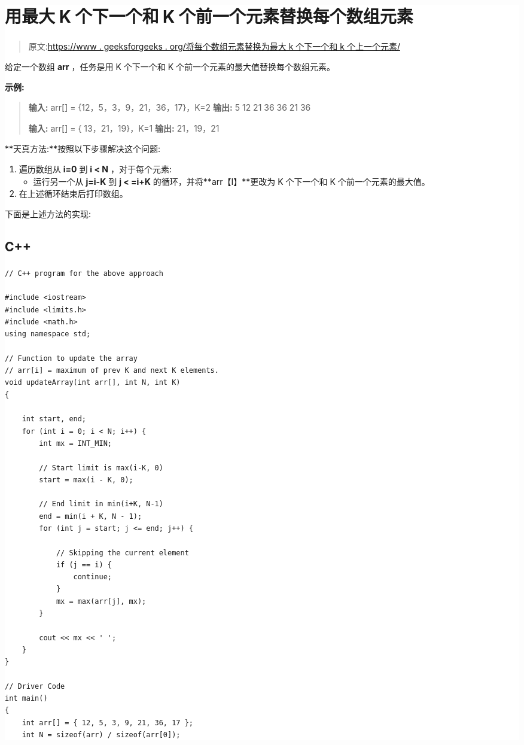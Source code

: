 # 用最大 K 个下一个和 K 个前一个元素替换每个数组元素

> 原文:[https://www . geeksforgeeks . org/将每个数组元素替换为最大 k 个下一个和 k 个上一个元素/](https://www.geeksforgeeks.org/replace-every-array-element-with-maximum-of-k-next-and-k-previous-elements/)

给定一个数组 **arr** ，任务是用 K 个下一个和 K 个前一个元素的最大值替换每个数组元素。

**示例:**

> **输入:** arr[] = {12，5，3，9，21，36，17}，K=2
> **输出:** 5 12 21 36 36 21 36
> 
> **输入:** arr[] = { 13，21，19}，K=1
> **输出:** 21，19，21

**天真方法:**按照以下步骤解决这个问题:

1.  遍历数组从 **i=0** 到 **i < N** ，对于每个元素:
    *   运行另一个从 **j=i-K** 到 **j < =i+K** 的循环，并将**arr【I】**更改为 K 个下一个和 K 个前一个元素的最大值。
2.  在上述循环结束后打印数组。

下面是上述方法的实现:

## C++

```
// C++ program for the above approach

#include <iostream>
#include <limits.h>
#include <math.h>
using namespace std;

// Function to update the array
// arr[i] = maximum of prev K and next K elements.
void updateArray(int arr[], int N, int K)
{

    int start, end;
    for (int i = 0; i < N; i++) {
        int mx = INT_MIN;

        // Start limit is max(i-K, 0)
        start = max(i - K, 0);

        // End limit in min(i+K, N-1)
        end = min(i + K, N - 1);
        for (int j = start; j <= end; j++) {

            // Skipping the current element
            if (j == i) {
                continue;
            }
            mx = max(arr[j], mx);
        }

        cout << mx << ' ';
    }
}

// Driver Code
int main()
{
    int arr[] = { 12, 5, 3, 9, 21, 36, 17 };
    int N = sizeof(arr) / sizeof(arr[0]);
```